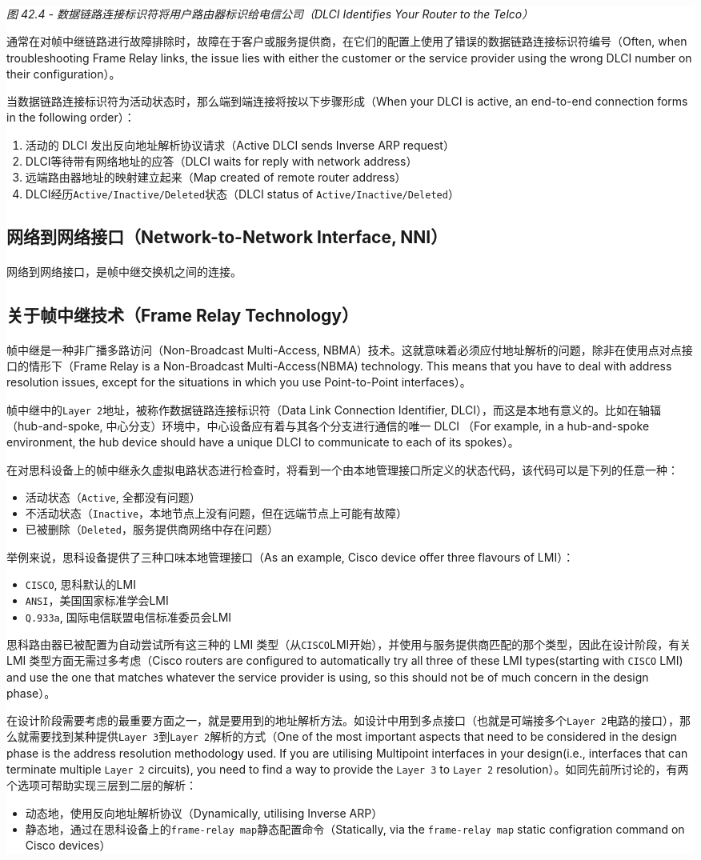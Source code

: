 *图 42.4 - 数据链路连接标识符将用户路由器标识给电信公司（DLCI Identifies Your Router to the Telco）*

通常在对帧中继链路进行故障排除时，故障在于客户或服务提供商，在它们的配置上使用了错误的数据链路连接标识符编号（Often, when troubleshooting Frame Relay links, the issue lies with either the customer or the service provider using the wrong DLCI number on their configuration）。

当数据链路连接标识符为活动状态时，那么端到端连接将按以下步骤形成（When your DLCI is active, an end-to-end connection forms in the following order）：

1. 活动的 DLCI 发出反向地址解析协议请求（Active DLCI sends Inverse ARP request）
2. DLCI等待带有网络地址的应答（DLCI waits for reply with network address）
3. 远端路由器地址的映射建立起来（Map created of remote router address）
4. DLCI经历`Active/Inactive/Deleted`状态（DLCI status of `Active/Inactive/Deleted`）

## 网络到网络接口（Network-to-Network Interface, NNI）

网络到网络接口，是帧中继交换机之间的连接。

## 关于帧中继技术（Frame Relay Technology）

帧中继是一种非广播多路访问（Non-Broadcast Multi-Access, NBMA）技术。这就意味着必须应付地址解析的问题，除非在使用点对点接口的情形下（Frame Relay is a Non-Broadcast Multi-Access(NBMA) technology. This means that you have to deal with address resolution issues, except for the situations in which you use Point-to-Point interfaces）。

帧中继中的`Layer 2`地址，被称作数据链路连接标识符（Data Link Connection Identifier, DLCI），而这是本地有意义的。比如在轴辐（hub-and-spoke, 中心分支）环境中，中心设备应有着与其各个分支进行通信的唯一 DLCI （For example, in a hub-and-spoke environment, the hub device should have a unique DLCI to communicate to each of its spokes）。

在对思科设备上的帧中继永久虚拟电路状态进行检查时，将看到一个由本地管理接口所定义的状态代码，该代码可以是下列的任意一种：

- 活动状态（`Active`, 全都没有问题）
- 不活动状态（`Inactive`，本地节点上没有问题，但在远端节点上可能有故障<no problems on the local node but possibles on the remote node>）
- 已被删除（`Deleted`，服务提供商网络中存在问题）

举例来说，思科设备提供了三种口味本地管理接口（As an example, Cisco device offer three flavours of LMI）：

- `CISCO`, 思科默认的LMI
- `ANSI`，美国国家标准学会LMI
- `Q.933a`, 国际电信联盟电信标准委员会LMI

思科路由器已被配置为自动尝试所有这三种的 LMI 类型（从`CISCO`LMI开始），并使用与服务提供商匹配的那个类型，因此在设计阶段，有关 LMI 类型方面无需过多考虑（Cisco routers are configured to automatically try all three of these LMI types(starting with `CISCO` LMI) and use the one that matches whatever the service provider is using, so this should not be of much concern in the design phase）。

在设计阶段需要考虑的最重要方面之一，就是要用到的地址解析方法。如设计中用到多点接口（也就是可端接多个`Layer 2`电路的接口），那么就需要找到某种提供`Layer 3`到`Layer 2`解析的方式（One of the most important aspects that need to be considered in the design phase is the address resolution methodology used. If you are utilising Multipoint interfaces in your design(i.e., interfaces that can terminate multiple `Layer 2` circuits), you need to find a way to provide the `Layer 3` to `Layer 2` resolution）。如同先前所讨论的，有两个选项可帮助实现三层到二层的解析：

- 动态地，使用反向地址解析协议（Dynamically, utilising Inverse ARP）
- 静态地，通过在思科设备上的`frame-relay map`静态配置命令（Statically, via the `frame-relay map` static configration command on Cisco devices）
